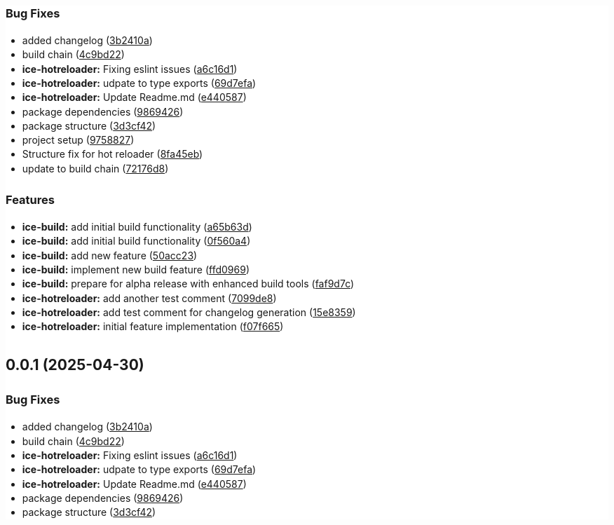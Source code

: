 ### Bug Fixes

* added changelog ([3b2410a](https://github.com/n8design/ice/commit/3b2410ac4fb86ec988df17c9b23a06f55262f0e9))
* build chain ([4c9bd22](https://github.com/n8design/ice/commit/4c9bd22e6eff74814cac201f8cc24b3cf68f0a07))
* **ice-hotreloader:** Fixing eslint issues ([a6c16d1](https://github.com/n8design/ice/commit/a6c16d16730c1d09272e9930844d2615bb7b3b70))
* **ice-hotreloader:** udpate to type exports ([69d7efa](https://github.com/n8design/ice/commit/69d7efa920b4aa5c2b7f2f7f6ef5bee5ff10ee7a))
* **ice-hotreloader:** Update Readme.md ([e440587](https://github.com/n8design/ice/commit/e44058794f37ba036ebf6f8b8ea3d2881292993d))
* package dependencies ([9869426](https://github.com/n8design/ice/commit/98694261af5eaab9e7ccaa30b2beb3d25a207106))
* package structure ([3d3cf42](https://github.com/n8design/ice/commit/3d3cf42b654e5dbe047129c0a7b11ac53d07f1c7))
* project setup ([9758827](https://github.com/n8design/ice/commit/9758827e07887c5f17d334146bd3bf07f694296c))
* Structure fix for hot reloader ([8fa45eb](https://github.com/n8design/ice/commit/8fa45eb8d3ff92778d20df4bcb8578238a59a75f))
* update to build chain ([72176d8](https://github.com/n8design/ice/commit/72176d8f21672c93eb8c326c753fb3bde5ac624e))


### Features

* **ice-build:** add initial build functionality ([a65b63d](https://github.com/n8design/ice/commit/a65b63dc36a705515eca05b6214184fa8d5cc76c))
* **ice-build:** add initial build functionality ([0f560a4](https://github.com/n8design/ice/commit/0f560a478413d829c27639843567da57ce57941e))
* **ice-build:** add new feature ([50acc23](https://github.com/n8design/ice/commit/50acc23d2e215e0e22497354a5b24d191b62e82c))
* **ice-build:** implement new build feature ([ffd0969](https://github.com/n8design/ice/commit/ffd0969e7fd02da2a7fe0929dd7937fbbf3ef312))
* **ice-build:** prepare for alpha release with enhanced build tools ([faf9d7c](https://github.com/n8design/ice/commit/faf9d7c0ae96cb3521fed4a24a04bc7f08a8340f))
* **ice-hotreloader:** add another test comment ([7099de8](https://github.com/n8design/ice/commit/7099de83e82410de63e747474d5afd40dc81d8a2))
* **ice-hotreloader:** add test comment for changelog generation ([15e8359](https://github.com/n8design/ice/commit/15e8359230800899857bc2718481f614dcfa2312))
* **ice-hotreloader:** initial feature implementation ([f07f665](https://github.com/n8design/ice/commit/f07f6655dfde9ec1a26cf6c1184cab730328ab1b))



## 0.0.1 (2025-04-30)


### Bug Fixes

* added changelog ([3b2410a](https://github.com/n8design/ice/commit/3b2410ac4fb86ec988df17c9b23a06f55262f0e9))
* build chain ([4c9bd22](https://github.com/n8design/ice/commit/4c9bd22e6eff74814cac201f8cc24b3cf68f0a07))
* **ice-hotreloader:** Fixing eslint issues ([a6c16d1](https://github.com/n8design/ice/commit/a6c16d16730c1d09272e9930844d2615bb7b3b70))
* **ice-hotreloader:** udpate to type exports ([69d7efa](https://github.com/n8design/ice/commit/69d7efa920b4aa5c2b7f2f7f6ef5bee5ff10ee7a))
* **ice-hotreloader:** Update Readme.md ([e440587](https://github.com/n8design/ice/commit/e44058794f37ba036ebf6f8b8ea3d2881292993d))
* package dependencies ([9869426](https://github.com/n8design/ice/commit/98694261af5eaab9e7ccaa30b2beb3d25a207106))
* package structure ([3d3cf42](https://github.com/n8design/ice/commit/3d3cf42b654e5dbe047129c0a7b11ac53d07f1c7))
